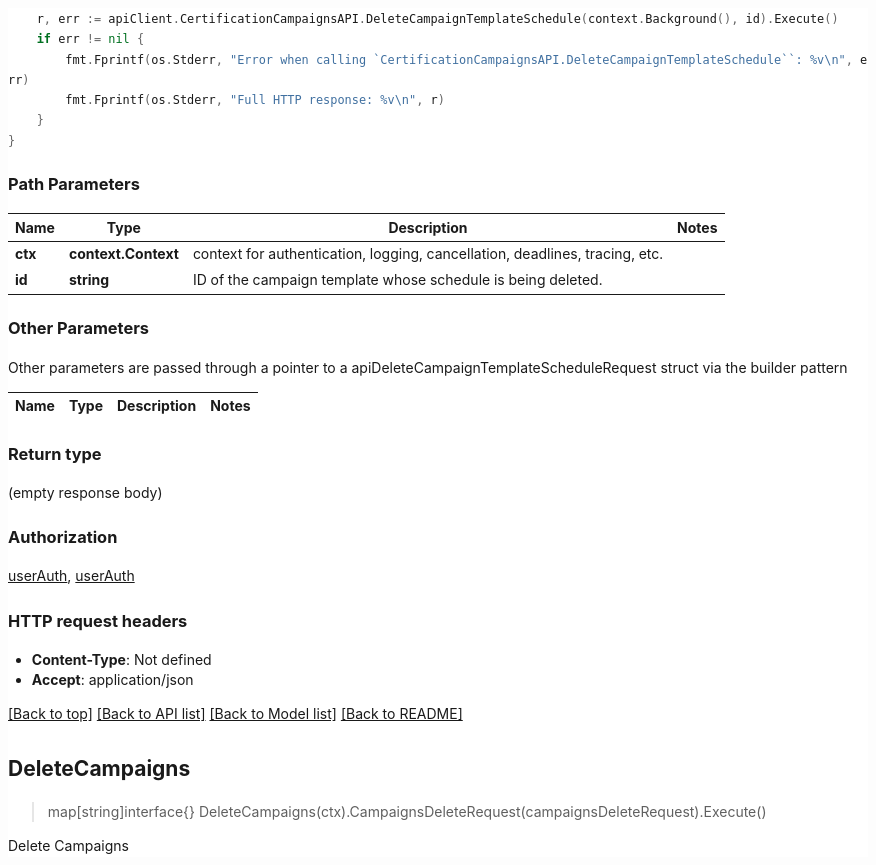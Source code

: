 ```go
	r, err := apiClient.CertificationCampaignsAPI.DeleteCampaignTemplateSchedule(context.Background(), id).Execute()
	if err != nil {
		fmt.Fprintf(os.Stderr, "Error when calling `CertificationCampaignsAPI.DeleteCampaignTemplateSchedule``: %v\n", err)
		fmt.Fprintf(os.Stderr, "Full HTTP response: %v\n", r)
	}
}
```

### Path Parameters


Name | Type | Description  | Notes
------------- | ------------- | ------------- | -------------
**ctx** | **context.Context** | context for authentication, logging, cancellation, deadlines, tracing, etc.
**id** | **string** | ID of the campaign template whose schedule is being deleted. | 

### Other Parameters

Other parameters are passed through a pointer to a apiDeleteCampaignTemplateScheduleRequest struct via the builder pattern


Name | Type | Description  | Notes
------------- | ------------- | ------------- | -------------


### Return type

 (empty response body)

### Authorization

[userAuth](../README.md#userAuth), [userAuth](../README.md#userAuth)

### HTTP request headers

- **Content-Type**: Not defined
- **Accept**: application/json

[[Back to top]](#) [[Back to API list]](../README.md#documentation-for-api-endpoints)
[[Back to Model list]](../README.md#documentation-for-models)
[[Back to README]](../README.md)


## DeleteCampaigns

> map[string]interface{} DeleteCampaigns(ctx).CampaignsDeleteRequest(campaignsDeleteRequest).Execute()

Delete Campaigns

